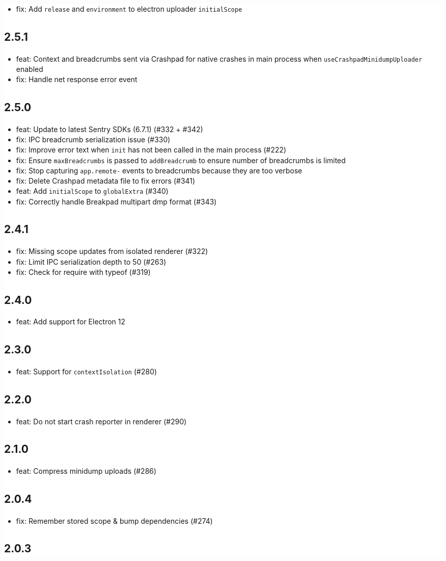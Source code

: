- fix: Add `release` and `environment` to electron uploader `initialScope`

## 2.5.1

- feat: Context and breadcrumbs sent via Crashpad for native crashes in main process when `useCrashpadMinidumpUploader`
  enabled
- fix: Handle net response error event

## 2.5.0

- feat: Update to latest Sentry SDKs (6.7.1) (#332 + #342)
- fix: IPC breadcrumb serialization issue (#330)
- fix: Improve error text when `init` has not been called in the main process (#222)
- fix: Ensure `maxBreadcrumbs` is passed to `addBreadcrumb` to ensure number of breadcrumbs is limited
- fix: Stop capturing `app.remote-` events to breadcrumbs because they are too verbose
- fix: Delete Crashpad metadata file to fix errors (#341)
- feat: Add `initialScope` to `globalExtra` (#340)
- fix: Correctly handle Breakpad multipart dmp format (#343)

## 2.4.1

- fix: Missing scope updates from isolated renderer (#322)
- fix: Limit IPC serialization depth to 50 (#263)
- fix: Check for require with typeof (#319)

## 2.4.0

- feat: Add support for Electron 12

## 2.3.0

- feat: Support for `contextIsolation` (#280)

## 2.2.0

- feat: Do not start crash reporter in renderer (#290)

## 2.1.0

- feat: Compress minidump uploads (#286)

## 2.0.4

- fix: Remember stored scope & bump dependencies (#274)

## 2.0.3
